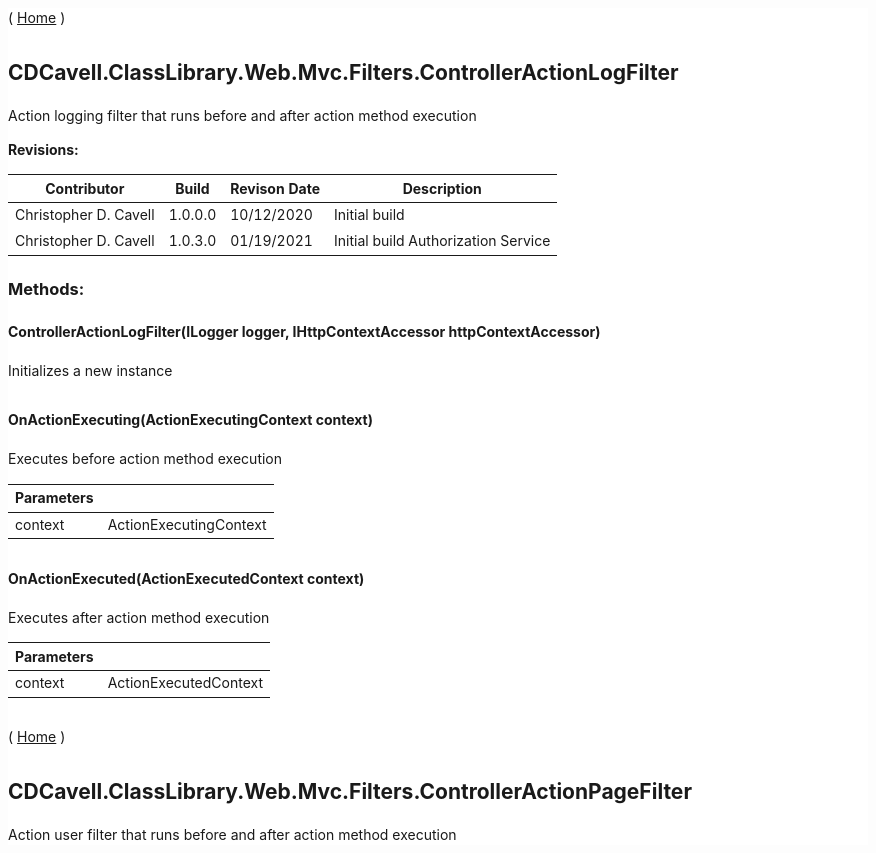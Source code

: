 ( [Home](Home) )


<a name='CDCavell.ClassLibrary.Web.Mvc.Filters.ControllerActionLogFilter'></a>

## CDCavell.ClassLibrary.Web.Mvc.Filters.ControllerActionLogFilter
Action logging filter that runs before and after action method execution

__Revisions:__

| Contributor | Build | Revison Date | Description |
|-------------|-------|--------------|-------------|
| Christopher D. Cavell | 1.0.0.0 | 10/12/2020 | Initial build |
| Christopher D. Cavell | 1.0.3.0 | 01/19/2021 | Initial build Authorization Service |


### Methods:
#### ControllerActionLogFilter(ILogger<ControllerActionLogFilter> logger, IHttpContextAccessor httpContextAccessor)

Initializes a new instance
## 
#### OnActionExecuting(ActionExecutingContext context)

Executes before action method execution

|Parameters| |
| - | - |
|context|ActionExecutingContext|
## 
#### OnActionExecuted(ActionExecutedContext context)

Executes after action method execution

|Parameters| |
| - | - |
|context|ActionExecutedContext|
## 

( [Home](Home) )


<a name='CDCavell.ClassLibrary.Web.Mvc.Filters.ControllerActionPageFilter'></a>

## CDCavell.ClassLibrary.Web.Mvc.Filters.ControllerActionPageFilter
Action user filter that runs before and after action method execution
